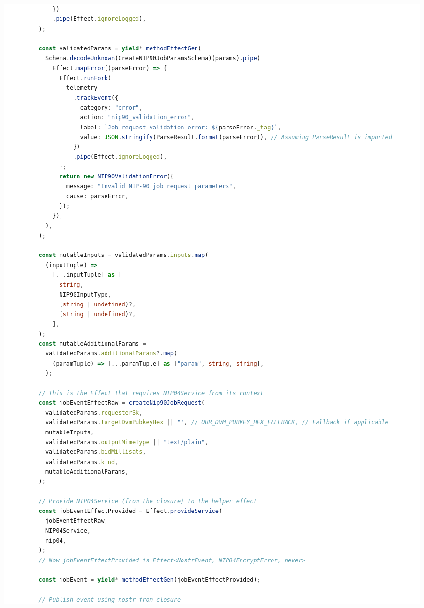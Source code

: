   ```typescript
                })
                .pipe(Effect.ignoreLogged),
            );

            const validatedParams = yield* methodEffectGen(
              Schema.decodeUnknown(CreateNIP90JobParamsSchema)(params).pipe(
                Effect.mapError((parseError) => {
                  Effect.runFork(
                    telemetry
                      .trackEvent({
                        category: "error",
                        action: "nip90_validation_error",
                        label: `Job request validation error: ${parseError._tag}`,
                        value: JSON.stringify(ParseResult.format(parseError)), // Assuming ParseResult is imported
                      })
                      .pipe(Effect.ignoreLogged),
                  );
                  return new NIP90ValidationError({
                    message: "Invalid NIP-90 job request parameters",
                    cause: parseError,
                  });
                }),
              ),
            );

            const mutableInputs = validatedParams.inputs.map(
              (inputTuple) =>
                [...inputTuple] as [
                  string,
                  NIP90InputType,
                  (string | undefined)?,
                  (string | undefined)?,
                ],
            );
            const mutableAdditionalParams =
              validatedParams.additionalParams?.map(
                (paramTuple) => [...paramTuple] as ["param", string, string],
              );

            // This is the Effect that requires NIP04Service from its context
            const jobEventEffectRaw = createNip90JobRequest(
              validatedParams.requesterSk,
              validatedParams.targetDvmPubkeyHex || "", // OUR_DVM_PUBKEY_HEX_FALLBACK, // Fallback if applicable
              mutableInputs,
              validatedParams.outputMimeType || "text/plain",
              validatedParams.bidMillisats,
              validatedParams.kind,
              mutableAdditionalParams,
            );

            // Provide NIP04Service (from the closure) to the helper effect
            const jobEventEffectProvided = Effect.provideService(
              jobEventEffectRaw,
              NIP04Service,
              nip04,
            );
            // Now jobEventEffectProvided is Effect<NostrEvent, NIP04EncryptError, never>

            const jobEvent = yield* methodEffectGen(jobEventEffectProvided);

            // Publish event using nostr from closure
  ```
